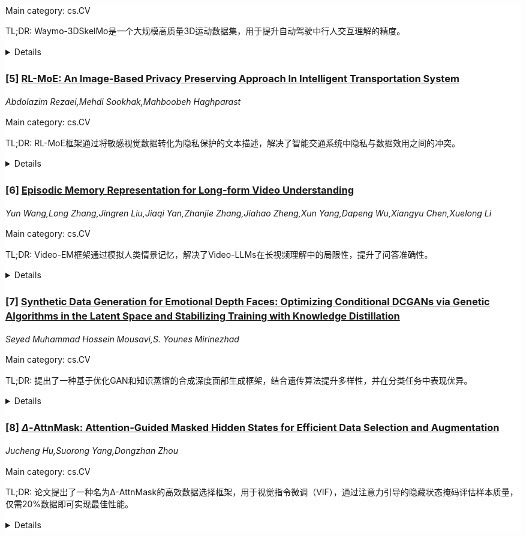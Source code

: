 Main category: cs.CV

TL;DR: Waymo-3DSkelMo是一个大规模高质量3D运动数据集，用于提升自动驾驶中行人交互理解的精度。


<details><summary>Details</summary></details>


### [5] [RL-MoE: An Image-Based Privacy Preserving Approach In Intelligent Transportation System](https://arxiv.org/abs/2508.09186)
*Abdolazim Rezaei,Mehdi Sookhak,Mahboobeh Haghparast*

Main category: cs.CV

TL;DR: RL-MoE框架通过将敏感视觉数据转化为隐私保护的文本描述，解决了智能交通系统中隐私与数据效用之间的冲突。


<details><summary>Details</summary></details>


### [6] [Episodic Memory Representation for Long-form Video Understanding](https://arxiv.org/abs/2508.09486)
*Yun Wang,Long Zhang,Jingren Liu,Jiaqi Yan,Zhanjie Zhang,Jiahao Zheng,Xun Yang,Dapeng Wu,Xiangyu Chen,Xuelong Li*

Main category: cs.CV

TL;DR: Video-EM框架通过模拟人类情景记忆，解决了Video-LLMs在长视频理解中的局限性，提升了问答准确性。


<details><summary>Details</summary></details>


### [7] [Synthetic Data Generation for Emotional Depth Faces: Optimizing Conditional DCGANs via Genetic Algorithms in the Latent Space and Stabilizing Training with Knowledge Distillation](https://arxiv.org/abs/2508.09188)
*Seyed Muhammad Hossein Mousavi,S. Younes Mirinezhad*

Main category: cs.CV

TL;DR: 提出了一种基于优化GAN和知识蒸馏的合成深度面部生成框架，结合遗传算法提升多样性，并在分类任务中表现优异。


<details><summary>Details</summary></details>


### [8] [$Δ$-AttnMask: Attention-Guided Masked Hidden States for Efficient Data Selection and Augmentation](https://arxiv.org/abs/2508.09199)
*Jucheng Hu,Suorong Yang,Dongzhan Zhou*

Main category: cs.CV

TL;DR: 论文提出了一种名为Δ-AttnMask的高效数据选择框架，用于视觉指令微调（VIF），通过注意力引导的隐藏状态掩码评估样本质量，仅需20%数据即可实现最佳性能。


<details><summary>Details</summary></details>


